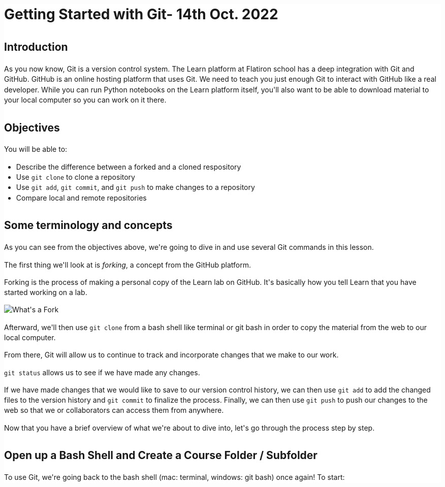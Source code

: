 
# Getting Started with Git- 14th Oct. 2022

## Introduction 
As you now know, Git is a version control system. The Learn platform at Flatiron school has a deep integration with Git and GitHub. GitHub is an online hosting platform that uses Git. We need to teach you just enough Git to interact with GitHub like a real developer. While you can run Python notebooks on the Learn platform itself, you'll also want to be able to download material to your local computer so you can work on it there.

## Objectives

You will be able to:

* Describe the difference between a forked and a cloned respository
* Use `git clone` to clone a repository
* Use `git add`, `git commit`, and `git push` to make changes to a repository
* Compare local and remote repositories


## Some terminology and concepts

As you can see from the objectives above, we're going to dive in and use several Git commands in this lesson. 

The first thing we'll look at is *forking*, a concept from the GitHub platform.

Forking is the process of making a personal copy of the Learn lab on GitHub. It's basically how you tell Learn that you have started working on a lab.

![What's a Fork](http://ironboard-curriculum-content.s3.amazonaws.com/front-end/lab-assets/git-workflow-1.png)
  
Afterward, we'll then use `git clone` from a bash shell like terminal or git bash in order to copy the material from the web to our local computer.

From there, Git will allow us to continue to track and incorporate changes that we make to our work. 

`git status` allows us to see if we have made any changes.

If we have made changes that we would like to save to our version control history, we can then use `git add` to add the changed files to the version history and `git commit` to finalize the process. Finally, we can then use `git push` to push our changes to the web so that we or collaborators can access them from anywhere. 

Now that you have a brief overview of what we're about to dive into, let's go through the process step by step.

## Open up a Bash Shell and Create a Course Folder / Subfolder

To use Git, we're going back to the bash shell (mac: terminal, windows: git bash) once again!
To start:

